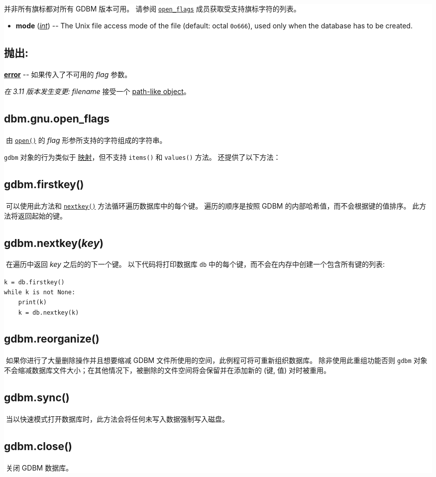   并非所有旗标都对所有 GDBM 版本可用。 请参阅 [`open_flags`](https://docs.python.org/zh-cn/3.13/library/dbm.html#dbm.gnu.open_flags) 成员获取受支持旗标字符的列表。

  

- **mode** ([*int*](https://docs.python.org/zh-cn/3.13/library/functions.html#int)) -- The Unix file access mode of the file (default: octal `0o666`), used only when the database has to be created.

## 抛出:

[**error**](https://docs.python.org/zh-cn/3.13/library/dbm.html#dbm.gnu.error) -- 如果传入了不可用的 *flag* 参数。

*在 3.11 版本发生变更:* *filename* 接受一个 [path-like object](https://docs.python.org/zh-cn/3.13/glossary.html#term-path-like-object)。

## dbm.gnu.**open_flags**

​	由 [`open()`](https://docs.python.org/zh-cn/3.13/library/dbm.html#dbm.gnu.open) 的 *flag* 形参所支持的字符组成的字符串。

`gdbm` 对象的行为类似于 [映射](https://docs.python.org/zh-cn/3.13/glossary.html#term-mapping)，但不支持 `items()` 和 `values()` 方法。 还提供了以下方法：

## gdbm.**firstkey**()

​	可以使用此方法和 [`nextkey()`](https://docs.python.org/zh-cn/3.13/library/dbm.html#dbm.gnu.gdbm.nextkey) 方法循环遍历数据库中的每个键。 遍历的顺序是按照 GDBM 的内部哈希值，而不会根据键的值排序。 此方法将返回起始的键。

## gdbm.**nextkey**(*key*)

​	在遍历中返回 *key* 之后的的下一个键。 以下代码将打印数据库 `db` 中的每个键，而不会在内存中创建一个包含所有键的列表:

```
k = db.firstkey()
while k is not None:
    print(k)
    k = db.nextkey(k)
```

## gdbm.**reorganize**()

​	如果你进行了大量删除操作并且想要缩减 GDBM 文件所使用的空间，此例程可将可重新组织数据库。 除非使用此重组功能否则 `gdbm` 对象不会缩减数据库文件大小；在其他情况下，被删除的文件空间将会保留并在添加新的 (键, 值) 对时被重用。

## gdbm.**sync**()

​	当以快速模式打开数据库时，此方法会将任何未写入数据强制写入磁盘。

## gdbm.**close**()

​	关闭 GDBM 数据库。

